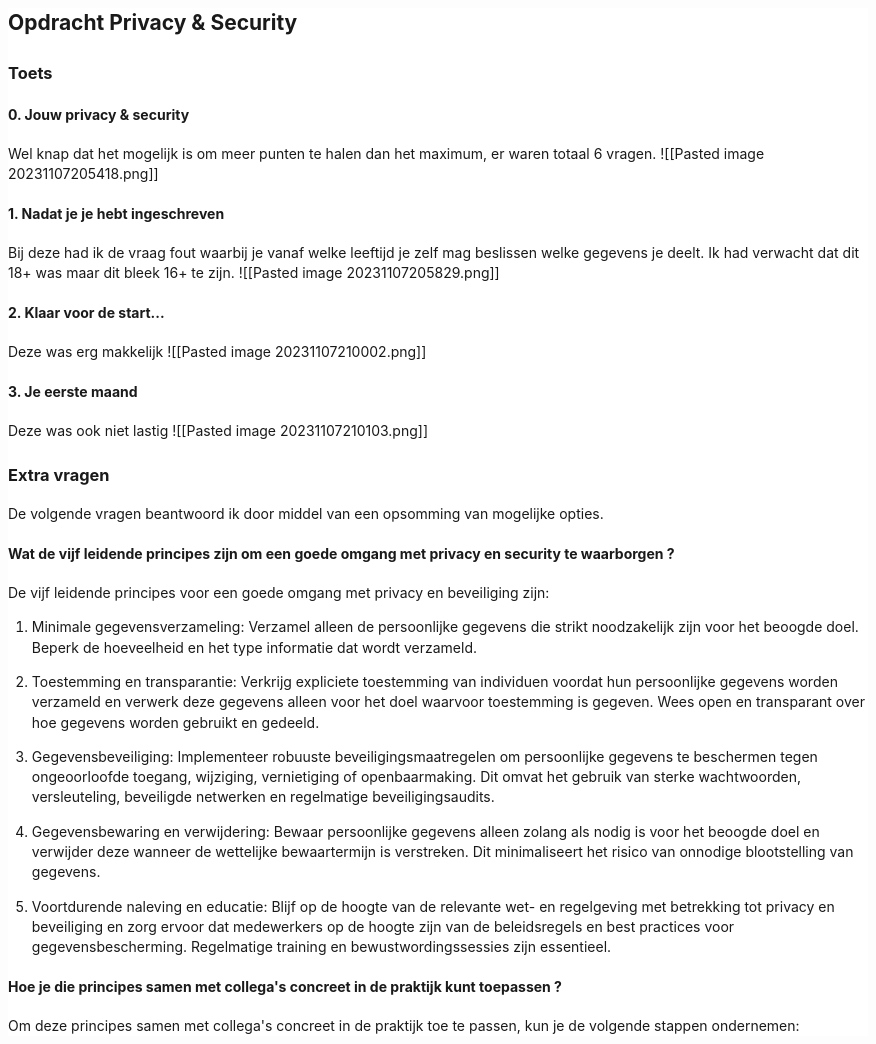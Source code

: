 ## **Opdracht Privacy & Security**
### Toets
#### 0. Jouw privacy & security 
Wel knap dat het mogelijk is om meer punten te halen dan het maximum, er waren totaal 6 vragen.
![[Pasted image 20231107205418.png]]
#### 1. Nadat je je hebt ingeschreven
Bij deze had ik de vraag fout waarbij je vanaf welke leeftijd je zelf mag beslissen welke gegevens je deelt. Ik had verwacht dat dit 18+ was maar dit bleek 16+ te zijn.
![[Pasted image 20231107205829.png]]
#### 2. Klaar voor de start...
Deze was erg makkelijk
![[Pasted image 20231107210002.png]]
#### 3. Je eerste maand
Deze was ook niet lastig
![[Pasted image 20231107210103.png]]

### Extra vragen
De volgende vragen beantwoord ik door middel van een opsomming van mogelijke opties.
#### Wat de vijf leidende principes zijn om een goede omgang met privacy en security te waarborgen ?
De vijf leidende principes voor een goede omgang met privacy en beveiliging zijn:

1. Minimale gegevensverzameling: Verzamel alleen de persoonlijke gegevens die strikt noodzakelijk zijn voor het beoogde doel. Beperk de hoeveelheid en het type informatie dat wordt verzameld.
    
2. Toestemming en transparantie: Verkrijg expliciete toestemming van individuen voordat hun persoonlijke gegevens worden verzameld en verwerk deze gegevens alleen voor het doel waarvoor toestemming is gegeven. Wees open en transparant over hoe gegevens worden gebruikt en gedeeld.
    
3. Gegevensbeveiliging: Implementeer robuuste beveiligingsmaatregelen om persoonlijke gegevens te beschermen tegen ongeoorloofde toegang, wijziging, vernietiging of openbaarmaking. Dit omvat het gebruik van sterke wachtwoorden, versleuteling, beveiligde netwerken en regelmatige beveiligingsaudits.
    
4. Gegevensbewaring en verwijdering: Bewaar persoonlijke gegevens alleen zolang als nodig is voor het beoogde doel en verwijder deze wanneer de wettelijke bewaartermijn is verstreken. Dit minimaliseert het risico van onnodige blootstelling van gegevens.
    
5. Voortdurende naleving en educatie: Blijf op de hoogte van de relevante wet- en regelgeving met betrekking tot privacy en beveiliging en zorg ervoor dat medewerkers op de hoogte zijn van de beleidsregels en best practices voor gegevensbescherming. Regelmatige training en bewustwordingssessies zijn essentieel.

#### Hoe je die principes samen met collega's concreet in de praktijk kunt toepassen ?
Om deze principes samen met collega's concreet in de praktijk toe te passen, kun je de volgende stappen ondernemen:
